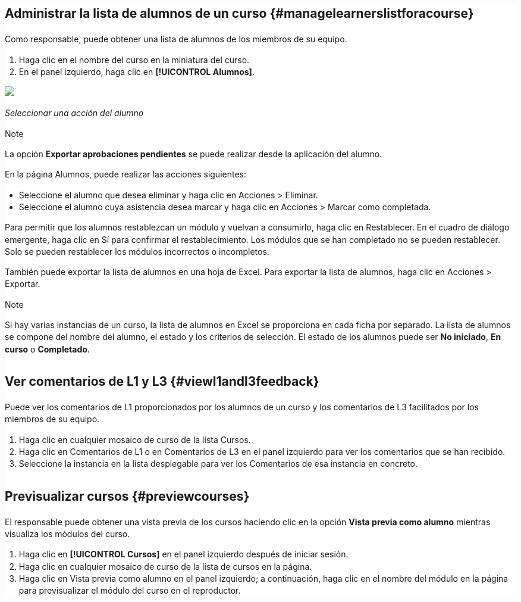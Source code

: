 ## Administrar la lista de alumnos de un curso {#managelearnerslistforacourse}

Como responsable, puede obtener una lista de alumnos de los miembros de su equipo.

1. Haga clic en el nombre del curso en la miniatura del curso.
1. En el panel izquierdo, haga clic en **[!UICONTROL Alumnos]**.

![](assets/courses-learners.png)

*Seleccionar una acción del alumno*

>[!NOTE]
>
>La opción **Exportar aprobaciones pendientes** se puede realizar desde la aplicación del alumno.

En la página Alumnos, puede realizar las acciones siguientes:

* Seleccione el alumno que desea eliminar y haga clic en Acciones > Eliminar.
* Seleccione el alumno cuya asistencia desea marcar y haga clic en Acciones > Marcar como completada.

Para permitir que los alumnos restablezcan un módulo y vuelvan a consumirlo, haga clic en Restablecer. En el cuadro de diálogo emergente, haga clic en Sí para confirmar el restablecimiento. Los módulos que se han completado no se pueden restablecer. Solo se pueden restablecer los módulos incorrectos o incompletos.

También puede exportar la lista de alumnos en una hoja de Excel. Para exportar la lista de alumnos, haga clic en Acciones > Exportar.

>[!NOTE]
>
>Si hay varias instancias de un curso, la lista de alumnos en Excel se proporciona en cada ficha por separado. La lista de alumnos se compone del nombre del alumno, el estado y los criterios de selección. El estado de los alumnos puede ser **No iniciado**, **En curso** o **Completado**.

## Ver comentarios de L1 y L3 {#viewl1andl3feedback}

Puede ver los comentarios de L1 proporcionados por los alumnos de un curso y los comentarios de L3 facilitados por los miembros de su equipo.

1. Haga clic en cualquier mosaico de curso de la lista Cursos.
1. Haga clic en Comentarios de L1 o en Comentarios de L3 en el panel izquierdo para ver los comentarios que se han recibido.
1. Seleccione la instancia en la lista desplegable para ver los Comentarios de esa instancia en concreto.

## Previsualizar cursos {#previewcourses}

El responsable puede obtener una vista previa de los cursos haciendo clic en la opción **Vista previa como alumno** mientras visualiza los módulos del curso.

1. Haga clic en **[!UICONTROL Cursos]** en el panel izquierdo después de iniciar sesión.
1. Haga clic en cualquier mosaico de curso de la lista de cursos en la página.
1. Haga clic en Vista previa como alumno en el panel izquierdo; a continuación, haga clic en el nombre del módulo en la página para previsualizar el módulo del curso en el reproductor.
